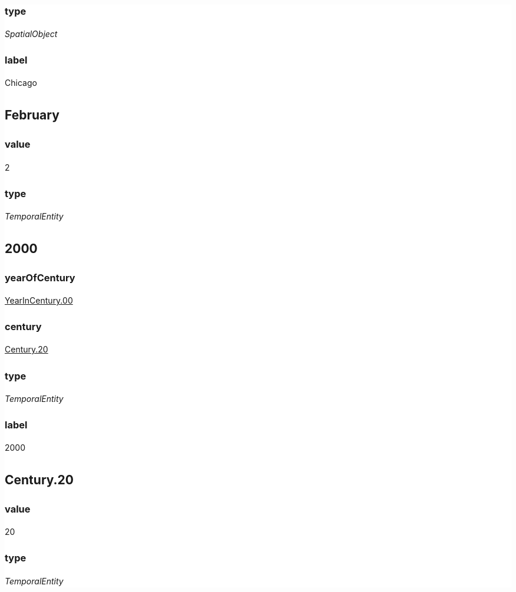 ### type


*SpatialObject*

### label


Chicago

## February

### value


2

### type


*TemporalEntity*

## 2000

### yearOfCentury


[YearInCentury.00](#YearInCentury.00)

### century


[Century.20](#Century.20)

### type


*TemporalEntity*

### label


2000

## Century.20

### value


20

### type


*TemporalEntity*
